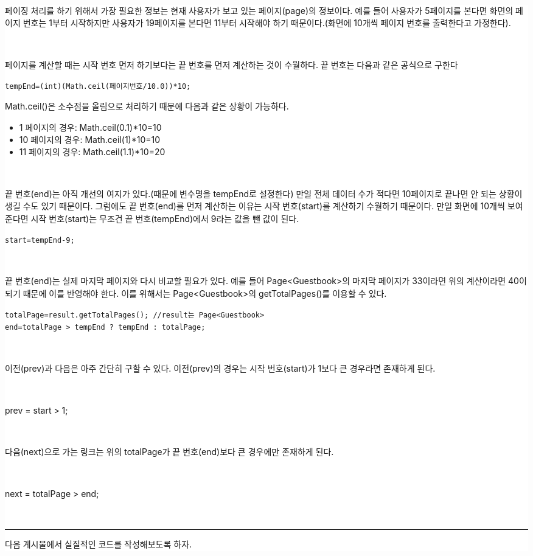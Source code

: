 페이징 처리를 하기 위해서 가장 필요한 정보는 현재 사용자가 보고 있는 페이지(page)의 정보이다. 예를 들어 사용자가 5페이지를 본다면 화면의 페이지 번호는 1부터 시작하지만 사용자가 19페이지를 본다면 11부터 시작해야 하기 때문이다.(화면에 10개씩 페이지 번호를 출력한다고 가정한다).

<br>

페이지를 계산할 때는 시작 번호 먼저 하기보다는 끝 번호를 먼저 계산하는 것이 수월하다. 끝 번호는 다음과 같은 공식으로 구한다

```
tempEnd=(int)(Math.ceil(페이지번호/10.0))*10;
```

Math.ceil()은 소수점을 올림으로 처리하기 때문에 다음과 같은 상황이 가능하다.

- 1 페이지의 경우: Math.ceil(0.1)\*10=10
- 10 페이지의 경우: Math.ceil(1)\*10=10
- 11 페이지의 경우: Math.ceil(1.1)\*10=20

<br>

끝 번호(end)는 아직 개선의 여지가 있다.(때문에 변수명을 tempEnd로 설정한다) 만일 전체 데이터 수가 적다면 10페이지로 끝나면 안 되는 상황이 생길 수도 있기 때문이다. 그럼에도 끝 번호(end)를 먼저 계산하는 이유는 시작 번호(start)를 계산하기 수월하기 때문이다. 만일 화면에 10개씩 보여준다면 시작 번호(start)는 무조건 끝 번호(tempEnd)에서 9라는 값을 뺀 값이 된다.

```
start=tempEnd-9;
```

<br>

끝 번호(end)는 실제 마지막 페이지와 다시 비교할 필요가 있다. 예를 들어 Page\<Guestbook>의 마지막 페이지가 33이라면 위의 계산이라면 40이 되기 때문에 이를 반영해야 한다. 이를 위해서는 Page\<Guestbook>의 getTotalPages()를 이용할 수 있다.

```
totalPage=result.getTotalPages(); //result는 Page<Guestbook>
end=totalPage > tempEnd ? tempEnd : totalPage;
```

<br>

이전(prev)과 다음은 아주 간단히 구할 수 있다. 이전(prev)의 경우는 시작 번호(start)가 1보다 큰 경우라면 존재하게 된다.

<br>

prev = start > 1;

<br>

다음(next)으로 가는 링크는 위의 totalPage가 끝 번호(end)보다 큰 경우에만 존재하게 된다.

<br>

next = totalPage > end;

<br>

---

다음 게시물에서 실질적인 코드를 작성해보도록 하자.
